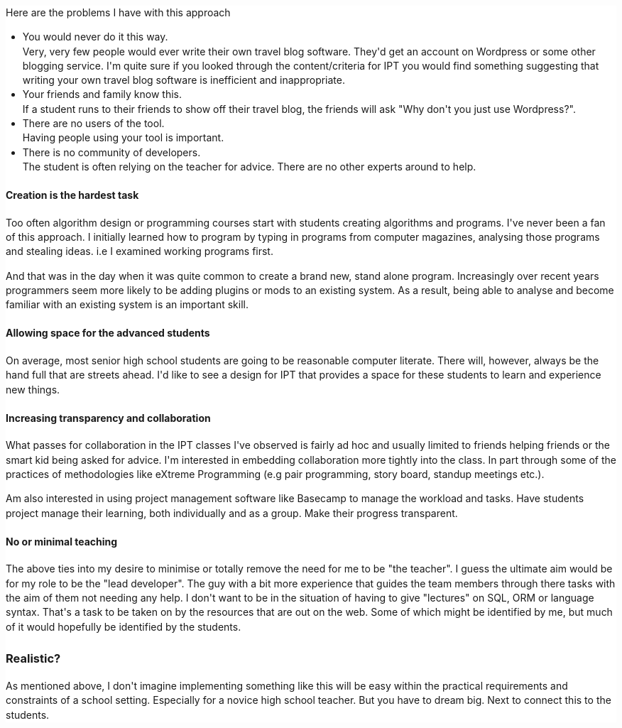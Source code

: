 Here are the problems I have with this approach

- You would never do it this way.  
    Very, very few people would ever write their own travel blog software. They'd get an account on Wordpress or some other blogging service. I'm quite sure if you looked through the content/criteria for IPT you would find something suggesting that writing your own travel blog software is inefficient and inappropriate.
- Your friends and family know this.  
    If a student runs to their friends to show off their travel blog, the friends will ask "Why don't you just use Wordpress?".
- There are no users of the tool.  
    Having people using your tool is important.
- There is no community of developers.  
    The student is often relying on the teacher for advice. There are no other experts around to help.

#### Creation is the hardest task

Too often algorithm design or programming courses start with students creating algorithms and programs. I've never been a fan of this approach. I initially learned how to program by typing in programs from computer magazines, analysing those programs and stealing ideas. i.e I examined working programs first.

And that was in the day when it was quite common to create a brand new, stand alone program. Increasingly over recent years programmers seem more likely to be adding plugins or mods to an existing system. As a result, being able to analyse and become familiar with an existing system is an important skill.

#### Allowing space for the advanced students

On average, most senior high school students are going to be reasonable computer literate. There will, however, always be the hand full that are streets ahead. I'd like to see a design for IPT that provides a space for these students to learn and experience new things.

#### Increasing transparency and collaboration

What passes for collaboration in the IPT classes I've observed is fairly ad hoc and usually limited to friends helping friends or the smart kid being asked for advice. I'm interested in embedding collaboration more tightly into the class. In part through some of the practices of methodologies like eXtreme Programming (e.g pair programming, story board, standup meetings etc.).

Am also interested in using project management software like Basecamp to manage the workload and tasks. Have students project manage their learning, both individually and as a group. Make their progress transparent.

#### No or minimal teaching

The above ties into my desire to minimise or totally remove the need for me to be "the teacher". I guess the ultimate aim would be for my role to be the "lead developer". The guy with a bit more experience that guides the team members through there tasks with the aim of them not needing any help. I don't want to be in the situation of having to give "lectures" on SQL, ORM or language syntax. That's a task to be taken on by the resources that are out on the web. Some of which might be identified by me, but much of it would hopefully be identified by the students.

### Realistic?

As mentioned above, I don't imagine implementing something like this will be easy within the practical requirements and constraints of a school setting. Especially for a novice high school teacher. But you have to dream big. Next to connect this to the students.